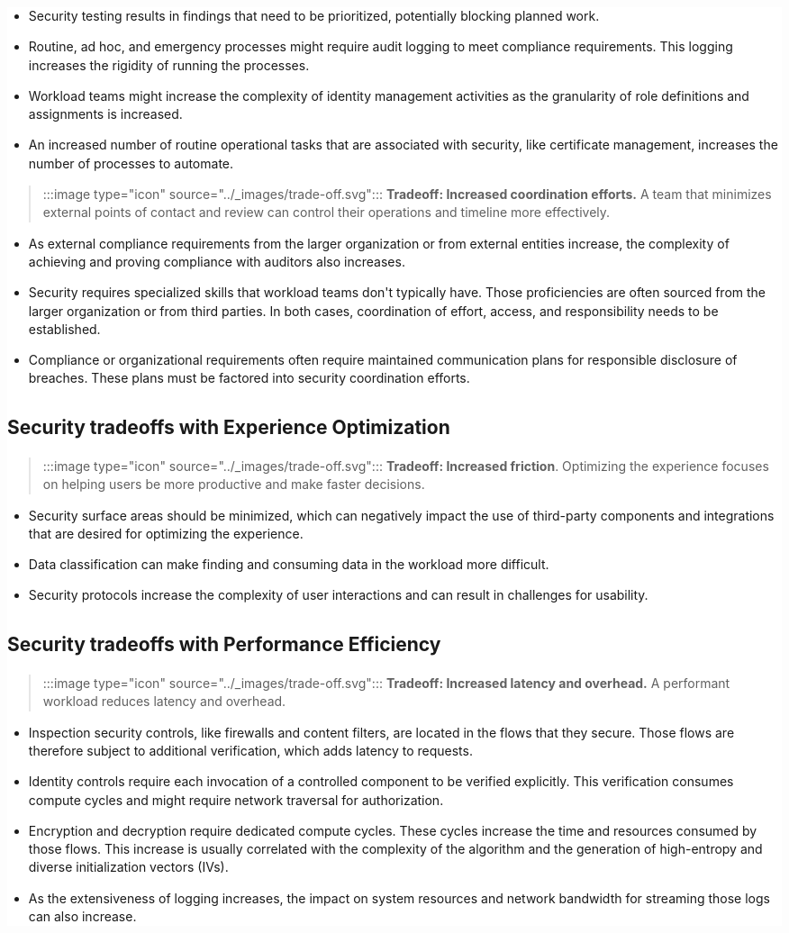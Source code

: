 - Security testing results in findings that need to be prioritized, potentially blocking planned work.

- Routine, ad hoc, and emergency processes might require audit logging to meet compliance requirements. This logging increases the rigidity of running the processes.

- Workload teams might increase the complexity of identity management activities as the granularity of role definitions and assignments is increased.

- An increased number of routine operational tasks that are associated with security, like certificate management, increases the number of processes to automate.

> :::image type="icon" source="../_images/trade-off.svg"::: **Tradeoff: Increased coordination efforts.** A team that minimizes external points of contact and review can control their operations and timeline more effectively.

- As external compliance requirements from the larger organization or from external entities increase, the complexity of achieving and proving compliance with auditors also increases.

- Security requires specialized skills that workload teams don't typically have. Those proficiencies are often sourced from the larger organization or from third parties. In both cases, coordination of effort, access, and responsibility needs to be established.

- Compliance or organizational requirements often require maintained communication plans for responsible disclosure of breaches. These plans must be factored into security coordination efforts.

## Security tradeoffs with Experience Optimization

> :::image type="icon" source="../_images/trade-off.svg"::: **Tradeoff: Increased friction**. Optimizing the experience focuses on helping users be more productive and make faster decisions.

- Security surface areas should be minimized, which can negatively impact the use of third-party components and integrations that are desired for optimizing the experience.

- Data classification can make finding and consuming data in the workload more difficult.

- Security protocols increase the complexity of user interactions and can result in challenges for usability.

## Security tradeoffs with Performance Efficiency

> :::image type="icon" source="../_images/trade-off.svg"::: **Tradeoff: Increased latency and overhead.** A performant workload reduces latency and overhead.

- Inspection security controls, like firewalls and content filters, are located in the flows that they secure. Those flows are therefore subject to additional verification, which adds latency to requests.

- Identity controls require each invocation of a controlled component to be verified explicitly. This verification consumes compute cycles and might require network traversal for authorization.

- Encryption and decryption require dedicated compute cycles. These cycles increase the time and resources consumed by those flows. This increase is usually correlated with the complexity of the algorithm and the generation of high-entropy and diverse initialization vectors (IVs).

- As the extensiveness of logging increases, the impact on system resources and network bandwidth for streaming those logs can also increase.
